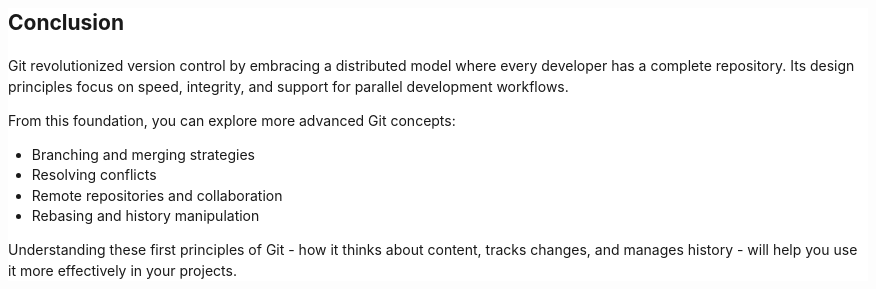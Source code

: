 ## Conclusion

Git revolutionized version control by embracing a distributed model where every developer has a complete repository. Its design principles focus on speed, integrity, and support for parallel development workflows.

From this foundation, you can explore more advanced Git concepts:

* Branching and merging strategies
* Resolving conflicts
* Remote repositories and collaboration
* Rebasing and history manipulation

Understanding these first principles of Git - how it thinks about content, tracks changes, and manages history - will help you use it more effectively in your projects.

